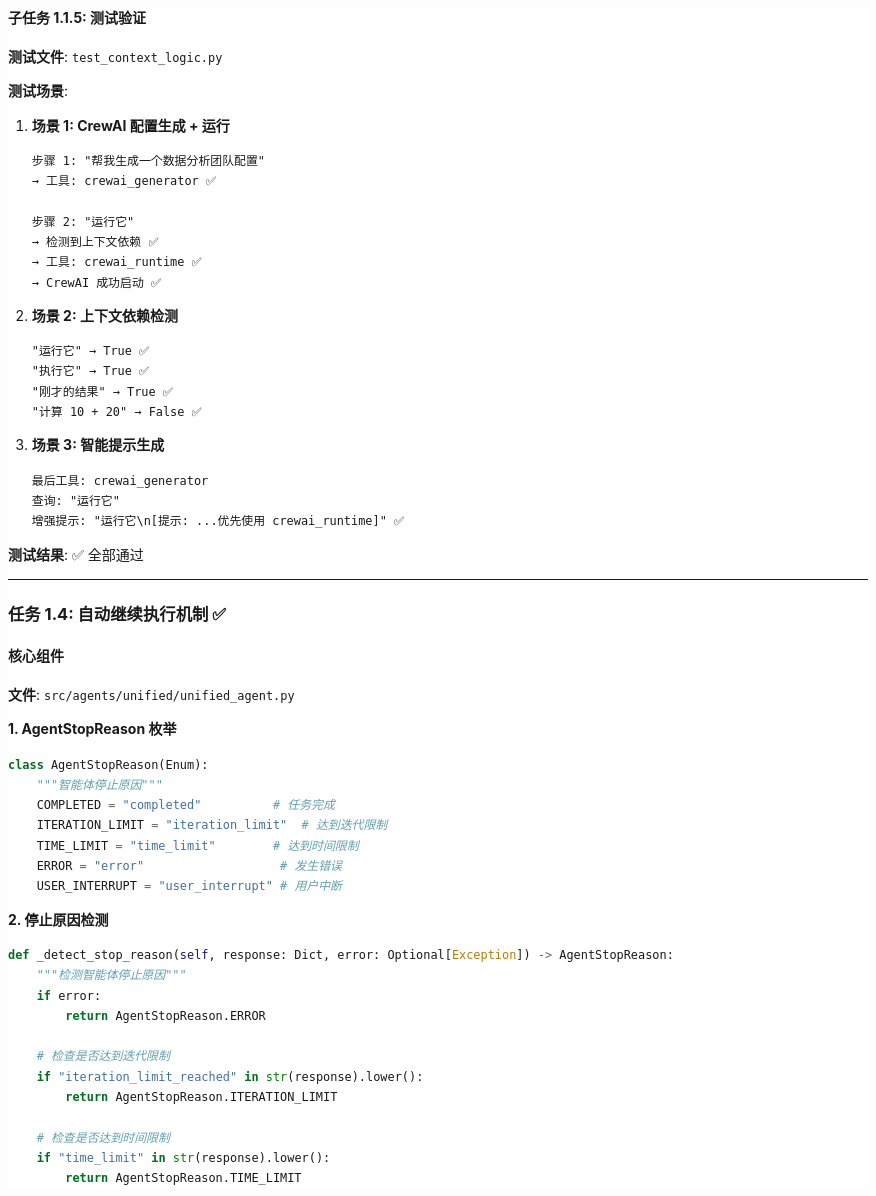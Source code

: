 
#### 子任务 1.1.5: 测试验证

**测试文件**: `test_context_logic.py`

**测试场景**:

1. **场景 1: CrewAI 配置生成 + 运行**
   ```
   步骤 1: "帮我生成一个数据分析团队配置"
   → 工具: crewai_generator ✅
   
   步骤 2: "运行它"
   → 检测到上下文依赖 ✅
   → 工具: crewai_runtime ✅
   → CrewAI 成功启动 ✅
   ```

2. **场景 2: 上下文依赖检测**
   ```
   "运行它" → True ✅
   "执行它" → True ✅
   "刚才的结果" → True ✅
   "计算 10 + 20" → False ✅
   ```

3. **场景 3: 智能提示生成**
   ```
   最后工具: crewai_generator
   查询: "运行它"
   增强提示: "运行它\n[提示: ...优先使用 crewai_runtime]" ✅
   ```

**测试结果**: ✅ 全部通过

---

### 任务 1.4: 自动继续执行机制 ✅

#### 核心组件

**文件**: `src/agents/unified/unified_agent.py`

**1. AgentStopReason 枚举**

```python
class AgentStopReason(Enum):
    """智能体停止原因"""
    COMPLETED = "completed"          # 任务完成
    ITERATION_LIMIT = "iteration_limit"  # 达到迭代限制
    TIME_LIMIT = "time_limit"        # 达到时间限制
    ERROR = "error"                   # 发生错误
    USER_INTERRUPT = "user_interrupt" # 用户中断
```

**2. 停止原因检测**

```python
def _detect_stop_reason(self, response: Dict, error: Optional[Exception]) -> AgentStopReason:
    """检测智能体停止原因"""
    if error:
        return AgentStopReason.ERROR
    
    # 检查是否达到迭代限制
    if "iteration_limit_reached" in str(response).lower():
        return AgentStopReason.ITERATION_LIMIT
    
    # 检查是否达到时间限制
    if "time_limit" in str(response).lower():
        return AgentStopReason.TIME_LIMIT
```